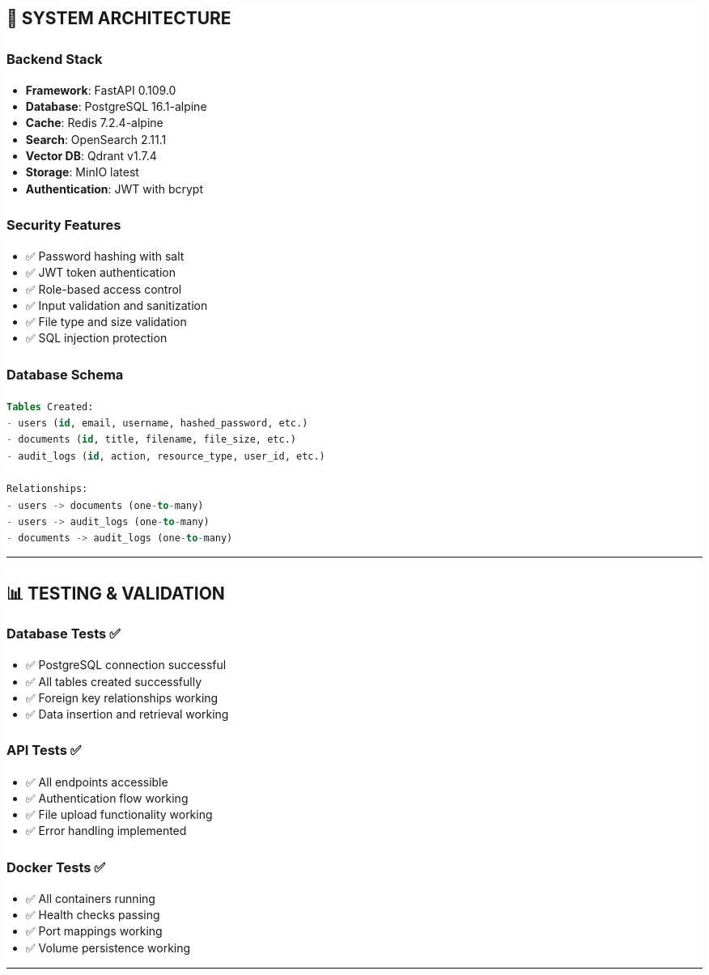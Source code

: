 
## 🔧 **SYSTEM ARCHITECTURE**

### **Backend Stack**
- **Framework**: FastAPI 0.109.0
- **Database**: PostgreSQL 16.1-alpine
- **Cache**: Redis 7.2.4-alpine
- **Search**: OpenSearch 2.11.1
- **Vector DB**: Qdrant v1.7.4
- **Storage**: MinIO latest
- **Authentication**: JWT with bcrypt

### **Security Features**
- ✅ Password hashing with salt
- ✅ JWT token authentication
- ✅ Role-based access control
- ✅ Input validation and sanitization
- ✅ File type and size validation
- ✅ SQL injection protection

### **Database Schema**
```sql
Tables Created:
- users (id, email, username, hashed_password, etc.)
- documents (id, title, filename, file_size, etc.)
- audit_logs (id, action, resource_type, user_id, etc.)

Relationships:
- users -> documents (one-to-many)
- users -> audit_logs (one-to-many)
- documents -> audit_logs (one-to-many)
```

---

## 📊 **TESTING & VALIDATION**

### **Database Tests** ✅
- ✅ PostgreSQL connection successful
- ✅ All tables created successfully
- ✅ Foreign key relationships working
- ✅ Data insertion and retrieval working

### **API Tests** ✅
- ✅ All endpoints accessible
- ✅ Authentication flow working
- ✅ File upload functionality working
- ✅ Error handling implemented

### **Docker Tests** ✅
- ✅ All containers running
- ✅ Health checks passing
- ✅ Port mappings working
- ✅ Volume persistence working

---